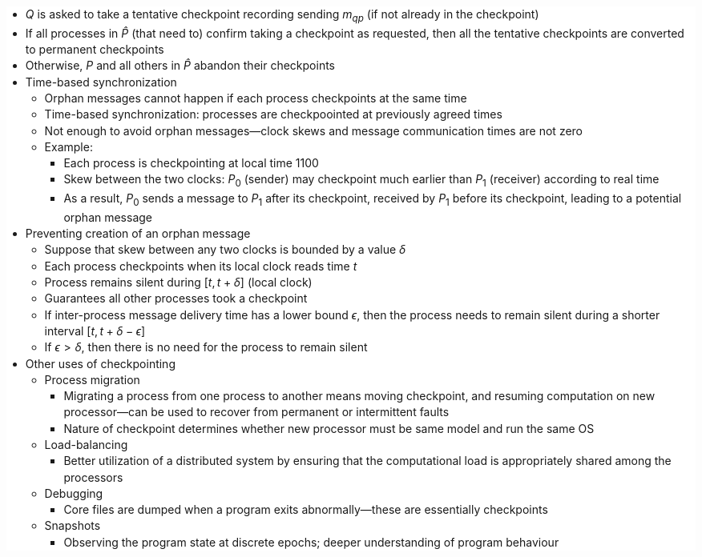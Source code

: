   * $Q$ is asked to take a tentative checkpoint recording sending $m_{qp}$ (if not already in the checkpoint)
  * If all processes in $\hat{P}$ (that need to) confirm taking a checkpoint as requested, then all the tentative checkpoints are converted to permanent checkpoints
  * Otherwise, $P$ and all others in $\hat{P}$ abandon their checkpoints
* Time-based synchronization
  * Orphan messages cannot happen if each process checkpoints at the same time
  * Time-based synchronization: processes are checkpoointed at previously agreed times
  * Not enough to avoid orphan messages—clock skews and message communication times are not zero
  * Example:
    * Each process is checkpointing at local time 1100
    * Skew between the two clocks: $P_0$ (sender) may checkpoint much earlier than $P_1$ (receiver) according to real time
    * As a result, $P_0$ sends a message to $P_1$ after its checkpoint, received by $P_1$ before its checkpoint, leading to a potential orphan message
* Preventing creation of an orphan message
  * Suppose that skew between any two clocks is bounded by a value $\delta$
  * Each process checkpoints when its local clock reads time *t*
  * Process remains silent during $[t, t+\delta]$ (local clock)
  * Guarantees all other processes took a checkpoint
  * If inter-process message delivery time has a lower bound $\epsilon$, then the process needs to remain silent during a shorter interval $[t, t+\delta-\epsilon]$
  * If $\epsilon > \delta$, then there is no need for the process to remain silent
* Other uses of checkpointing
  * Process migration
    * Migrating a process from one process to another means moving checkpoint, and resuming computation on new processor—can be used to recover from permanent or intermittent faults
    * Nature of checkpoint determines whether new processor must be same model and run the same OS
  * Load-balancing
    * Better utilization of a distributed system by ensuring that the computational load is appropriately shared among the processors
  * Debugging
    * Core files are dumped when a program exits abnormally—these are essentially checkpoints
  * Snapshots
    * Observing the program state at discrete epochs; deeper understanding of program behaviour